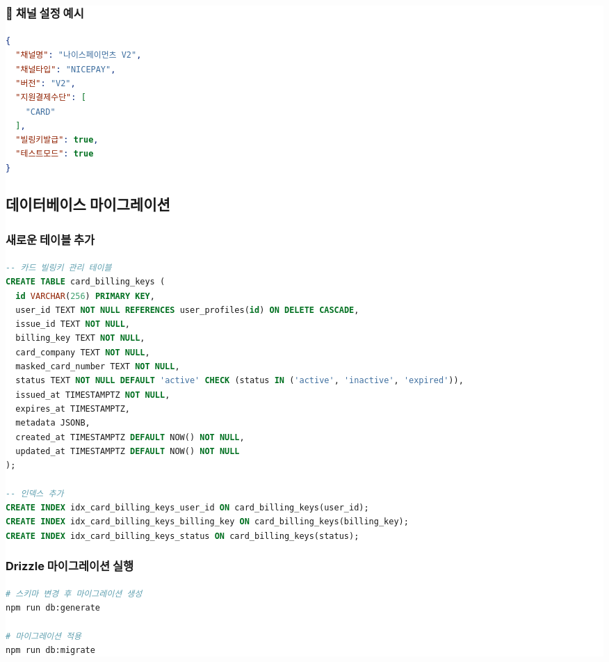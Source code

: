 ### 🔧 **채널 설정 예시**

```json
{
  "채널명": "나이스페이먼츠 V2",
  "채널타입": "NICEPAY",
  "버전": "V2",
  "지원결제수단": [
    "CARD"
  ],
  "빌링키발급": true,
  "테스트모드": true
}
```

## 데이터베이스 마이그레이션

### 새로운 테이블 추가

```sql
-- 카드 빌링키 관리 테이블
CREATE TABLE card_billing_keys (
  id VARCHAR(256) PRIMARY KEY,
  user_id TEXT NOT NULL REFERENCES user_profiles(id) ON DELETE CASCADE,
  issue_id TEXT NOT NULL,
  billing_key TEXT NOT NULL,
  card_company TEXT NOT NULL,
  masked_card_number TEXT NOT NULL,
  status TEXT NOT NULL DEFAULT 'active' CHECK (status IN ('active', 'inactive', 'expired')),
  issued_at TIMESTAMPTZ NOT NULL,
  expires_at TIMESTAMPTZ,
  metadata JSONB,
  created_at TIMESTAMPTZ DEFAULT NOW() NOT NULL,
  updated_at TIMESTAMPTZ DEFAULT NOW() NOT NULL
);

-- 인덱스 추가
CREATE INDEX idx_card_billing_keys_user_id ON card_billing_keys(user_id);
CREATE INDEX idx_card_billing_keys_billing_key ON card_billing_keys(billing_key);
CREATE INDEX idx_card_billing_keys_status ON card_billing_keys(status);
```

### Drizzle 마이그레이션 실행

```bash
# 스키마 변경 후 마이그레이션 생성
npm run db:generate

# 마이그레이션 적용
npm run db:migrate
```
